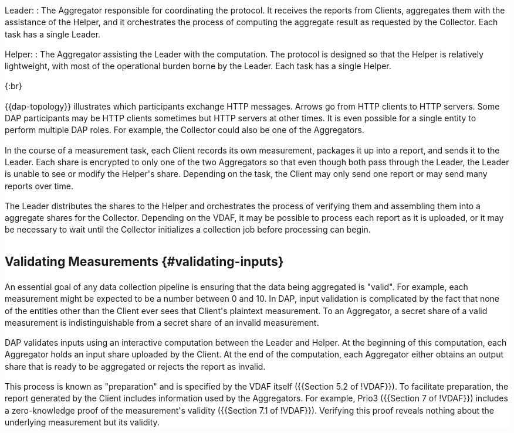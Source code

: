 Leader:
: The Aggregator responsible for coordinating the protocol. It receives the
  reports from Clients, aggregates them with the assistance of the Helper, and
  it orchestrates the process of computing the aggregate result as requested by
  the Collector. Each task has a single Leader.

Helper:
: The Aggregator assisting the Leader with the computation. The protocol is
  designed so that the Helper is relatively lightweight, with most of the
  operational burden borne by the Leader. Each task has a single Helper.

{:br}

{{dap-topology}} illustrates which participants exchange HTTP messages. Arrows
go from HTTP clients to HTTP servers. Some DAP participants may be HTTP clients
sometimes but HTTP servers at other times. It is even possible for a single
entity to perform multiple DAP roles. For example, the Collector could also be
one of the Aggregators.

In the course of a measurement task, each Client records its own measurement,
packages it up into a report, and sends it to the Leader. Each share is
encrypted to only one of the two Aggregators so that even though both pass
through the Leader, the Leader is unable to see or modify the Helper's share.
Depending on the task, the Client may only send one report or may send many
reports over time.

The Leader distributes the shares to the Helper and orchestrates the process of
verifying them and assembling them into a aggregate shares for the Collector.
Depending on the VDAF, it may be possible to process each report as it is
uploaded, or it may be necessary to wait until the Collector initializes a
collection job before processing can begin.

## Validating Measurements {#validating-inputs}

An essential goal of any data collection pipeline is ensuring that the data
being aggregated is "valid". For example, each measurement might be expected to
be a number between 0 and 10. In DAP, input validation is complicated by the
fact that none of the entities other than the Client ever sees that Client's
plaintext measurement. To an Aggregator, a secret share of a valid measurement
is indistinguishable from a secret share of an invalid measurement.

DAP validates inputs using an interactive computation between the Leader and
Helper. At the beginning of this computation, each Aggregator holds an input
share uploaded by the Client. At the end of the computation, each Aggregator
either obtains an output share that is ready to be aggregated or rejects the
report as invalid.

This process is known as "preparation" and is specified by the VDAF itself
({{Section 5.2 of !VDAF}}). To facilitate preparation, the report generated by
the Client includes information used by the Aggregators. For example, Prio3
({{Section 7 of !VDAF}}) includes a zero-knowledge proof of the measurement's
validity ({{Section 7.1 of !VDAF}}). Verifying this proof reveals nothing about
the underlying measurement but its validity.
